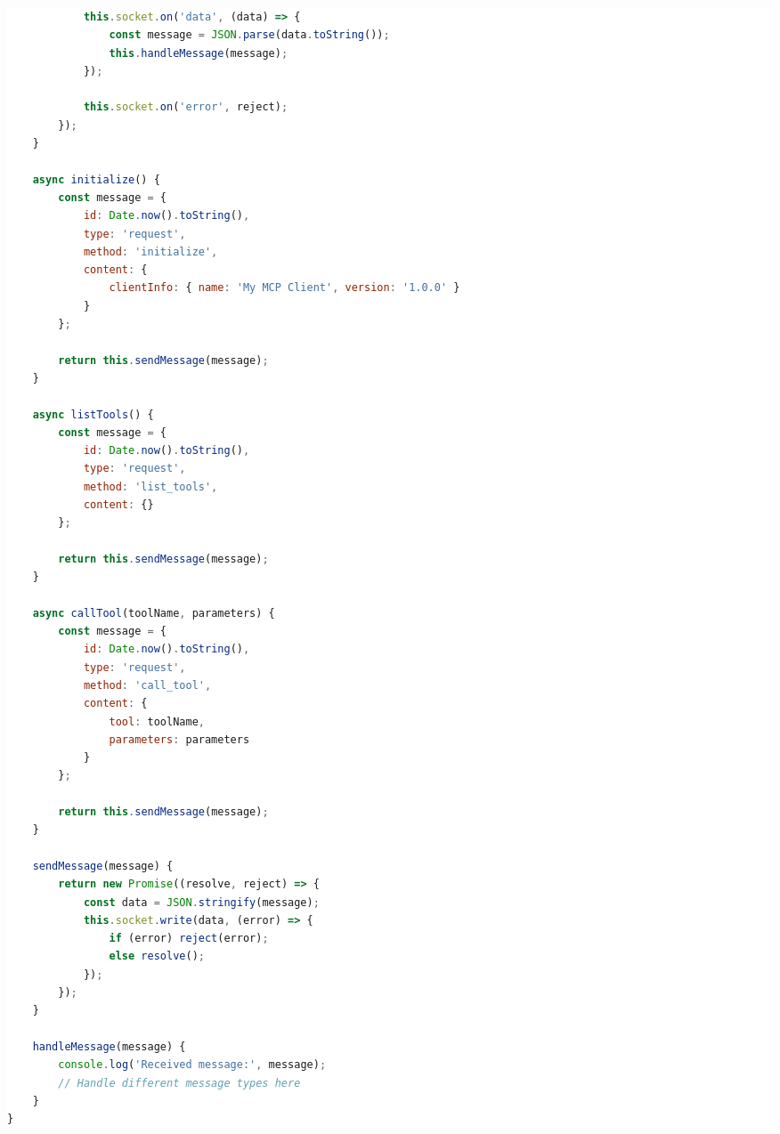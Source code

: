 ```javascript
            this.socket.on('data', (data) => {
                const message = JSON.parse(data.toString());
                this.handleMessage(message);
            });
            
            this.socket.on('error', reject);
        });
    }

    async initialize() {
        const message = {
            id: Date.now().toString(),
            type: 'request',
            method: 'initialize',
            content: {
                clientInfo: { name: 'My MCP Client', version: '1.0.0' }
            }
        };
        
        return this.sendMessage(message);
    }

    async listTools() {
        const message = {
            id: Date.now().toString(),
            type: 'request',
            method: 'list_tools',
            content: {}
        };
        
        return this.sendMessage(message);
    }

    async callTool(toolName, parameters) {
        const message = {
            id: Date.now().toString(),
            type: 'request',
            method: 'call_tool',
            content: {
                tool: toolName,
                parameters: parameters
            }
        };
        
        return this.sendMessage(message);
    }

    sendMessage(message) {
        return new Promise((resolve, reject) => {
            const data = JSON.stringify(message);
            this.socket.write(data, (error) => {
                if (error) reject(error);
                else resolve();
            });
        });
    }

    handleMessage(message) {
        console.log('Received message:', message);
        // Handle different message types here
    }
}

```